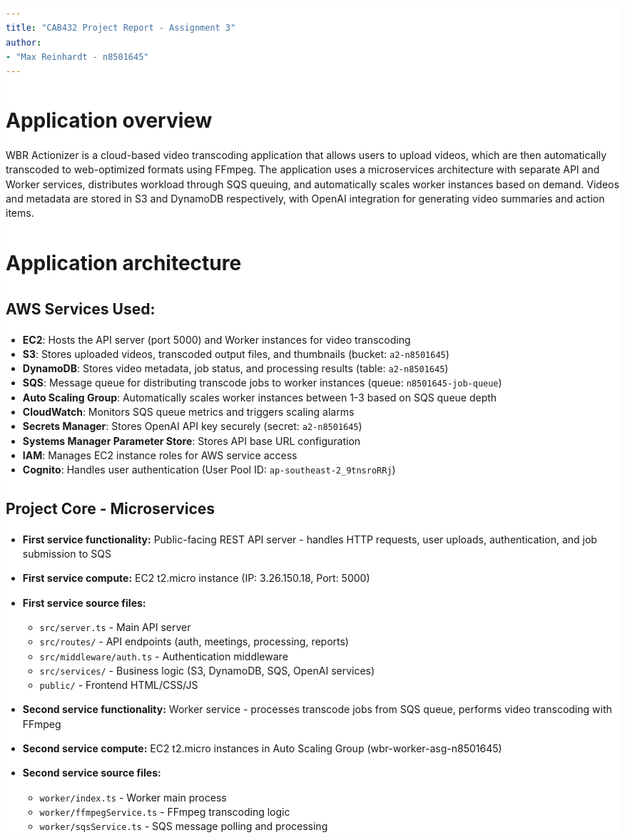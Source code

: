 ```yaml
---
title: "CAB432 Project Report - Assignment 3"
author:
- "Max Reinhardt - n8501645"
---
```


# Application overview

WBR Actionizer is a cloud-based video transcoding application that allows users to upload videos, which are then automatically transcoded to web-optimized formats using FFmpeg. The application uses a microservices architecture with separate API and Worker services, distributes workload through SQS queuing, and automatically scales worker instances based on demand. Videos and metadata are stored in S3 and DynamoDB respectively, with OpenAI integration for generating video summaries and action items.

# Application architecture

## AWS Services Used:

- **EC2**: Hosts the API server (port 5000) and Worker instances for video transcoding
- **S3**: Stores uploaded videos, transcoded output files, and thumbnails (bucket: `a2-n8501645`)
- **DynamoDB**: Stores video metadata, job status, and processing results (table: `a2-n8501645`)
- **SQS**: Message queue for distributing transcode jobs to worker instances (queue: `n8501645-job-queue`)
- **Auto Scaling Group**: Automatically scales worker instances between 1-3 based on SQS queue depth
- **CloudWatch**: Monitors SQS queue metrics and triggers scaling alarms
- **Secrets Manager**: Stores OpenAI API key securely (secret: `a2-n8501645`)
- **Systems Manager Parameter Store**: Stores API base URL configuration
- **IAM**: Manages EC2 instance roles for AWS service access
- **Cognito**: Handles user authentication (User Pool ID: `ap-southeast-2_9tnsroRRj`)


## Project Core - Microservices

- **First service functionality:** Public-facing REST API server - handles HTTP requests, user uploads, authentication, and job submission to SQS
- **First service compute:** EC2 t2.micro instance (IP: 3.26.150.18, Port: 5000)
- **First service source files:**
  - `src/server.ts` - Main API server
  - `src/routes/` - API endpoints (auth, meetings, processing, reports)
  - `src/middleware/auth.ts` - Authentication middleware
  - `src/services/` - Business logic (S3, DynamoDB, SQS, OpenAI services)
  - `public/` - Frontend HTML/CSS/JS

- **Second service functionality:** Worker service - processes transcode jobs from SQS queue, performs video transcoding with FFmpeg
- **Second service compute:** EC2 t2.micro instances in Auto Scaling Group (wbr-worker-asg-n8501645)
- **Second service source files:**
  - `worker/index.ts` - Worker main process
  - `worker/ffmpegService.ts` - FFmpeg transcoding logic
  - `worker/sqsService.ts` - SQS message polling and processing

